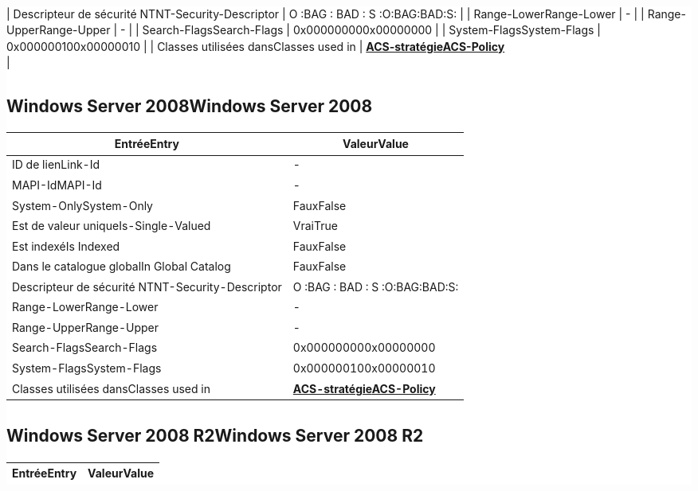 | <span data-ttu-id="24e4e-190">Descripteur de sécurité NT</span><span class="sxs-lookup"><span data-stu-id="24e4e-190">NT-Security-Descriptor</span></span> | <span data-ttu-id="24e4e-191">O :BAG : BAD : S :</span><span class="sxs-lookup"><span data-stu-id="24e4e-191">O:BAG:BAD:S:</span></span>                                 |
| <span data-ttu-id="24e4e-192">Range-Lower</span><span class="sxs-lookup"><span data-stu-id="24e4e-192">Range-Lower</span></span>            | \-                                           |
| <span data-ttu-id="24e4e-193">Range-Upper</span><span class="sxs-lookup"><span data-stu-id="24e4e-193">Range-Upper</span></span>            | \-                                           |
| <span data-ttu-id="24e4e-194">Search-Flags</span><span class="sxs-lookup"><span data-stu-id="24e4e-194">Search-Flags</span></span>           | <span data-ttu-id="24e4e-195">0x00000000</span><span class="sxs-lookup"><span data-stu-id="24e4e-195">0x00000000</span></span>                                   |
| <span data-ttu-id="24e4e-196">System-Flags</span><span class="sxs-lookup"><span data-stu-id="24e4e-196">System-Flags</span></span>           | <span data-ttu-id="24e4e-197">0x00000010</span><span class="sxs-lookup"><span data-stu-id="24e4e-197">0x00000010</span></span>                                   |
| <span data-ttu-id="24e4e-198">Classes utilisées dans</span><span class="sxs-lookup"><span data-stu-id="24e4e-198">Classes used in</span></span>        | [<span data-ttu-id="24e4e-199">**ACS-stratégie**</span><span class="sxs-lookup"><span data-stu-id="24e4e-199">**ACS-Policy**</span></span>](c-acspolicy.md)<br/> |



## <a name="windows-server-2008"></a><span data-ttu-id="24e4e-200">Windows Server 2008</span><span class="sxs-lookup"><span data-stu-id="24e4e-200">Windows Server 2008</span></span>



| <span data-ttu-id="24e4e-201">Entrée</span><span class="sxs-lookup"><span data-stu-id="24e4e-201">Entry</span></span> | <span data-ttu-id="24e4e-202">Valeur</span><span class="sxs-lookup"><span data-stu-id="24e4e-202">Value</span></span> |
|------------------------|----------------------------------------------|
| <span data-ttu-id="24e4e-203">ID de lien</span><span class="sxs-lookup"><span data-stu-id="24e4e-203">Link-Id</span></span>                | \-                                           |
| <span data-ttu-id="24e4e-204">MAPI-Id</span><span class="sxs-lookup"><span data-stu-id="24e4e-204">MAPI-Id</span></span>                | \-                                           |
| <span data-ttu-id="24e4e-205">System-Only</span><span class="sxs-lookup"><span data-stu-id="24e4e-205">System-Only</span></span>            | <span data-ttu-id="24e4e-206">Faux</span><span class="sxs-lookup"><span data-stu-id="24e4e-206">False</span></span>                                        |
| <span data-ttu-id="24e4e-207">Est de valeur unique</span><span class="sxs-lookup"><span data-stu-id="24e4e-207">Is-Single-Valued</span></span>       | <span data-ttu-id="24e4e-208">Vrai</span><span class="sxs-lookup"><span data-stu-id="24e4e-208">True</span></span>                                         |
| <span data-ttu-id="24e4e-209">Est indexé</span><span class="sxs-lookup"><span data-stu-id="24e4e-209">Is Indexed</span></span>             | <span data-ttu-id="24e4e-210">Faux</span><span class="sxs-lookup"><span data-stu-id="24e4e-210">False</span></span>                                        |
| <span data-ttu-id="24e4e-211">Dans le catalogue global</span><span class="sxs-lookup"><span data-stu-id="24e4e-211">In Global Catalog</span></span>      | <span data-ttu-id="24e4e-212">Faux</span><span class="sxs-lookup"><span data-stu-id="24e4e-212">False</span></span>                                        |
| <span data-ttu-id="24e4e-213">Descripteur de sécurité NT</span><span class="sxs-lookup"><span data-stu-id="24e4e-213">NT-Security-Descriptor</span></span> | <span data-ttu-id="24e4e-214">O :BAG : BAD : S :</span><span class="sxs-lookup"><span data-stu-id="24e4e-214">O:BAG:BAD:S:</span></span>                                 |
| <span data-ttu-id="24e4e-215">Range-Lower</span><span class="sxs-lookup"><span data-stu-id="24e4e-215">Range-Lower</span></span>            | \-                                           |
| <span data-ttu-id="24e4e-216">Range-Upper</span><span class="sxs-lookup"><span data-stu-id="24e4e-216">Range-Upper</span></span>            | \-                                           |
| <span data-ttu-id="24e4e-217">Search-Flags</span><span class="sxs-lookup"><span data-stu-id="24e4e-217">Search-Flags</span></span>           | <span data-ttu-id="24e4e-218">0x00000000</span><span class="sxs-lookup"><span data-stu-id="24e4e-218">0x00000000</span></span>                                   |
| <span data-ttu-id="24e4e-219">System-Flags</span><span class="sxs-lookup"><span data-stu-id="24e4e-219">System-Flags</span></span>           | <span data-ttu-id="24e4e-220">0x00000010</span><span class="sxs-lookup"><span data-stu-id="24e4e-220">0x00000010</span></span>                                   |
| <span data-ttu-id="24e4e-221">Classes utilisées dans</span><span class="sxs-lookup"><span data-stu-id="24e4e-221">Classes used in</span></span>        | [<span data-ttu-id="24e4e-222">**ACS-stratégie**</span><span class="sxs-lookup"><span data-stu-id="24e4e-222">**ACS-Policy**</span></span>](c-acspolicy.md)<br/> |



## <a name="windows-server-2008-r2"></a><span data-ttu-id="24e4e-223">Windows Server 2008 R2</span><span class="sxs-lookup"><span data-stu-id="24e4e-223">Windows Server 2008 R2</span></span>



| <span data-ttu-id="24e4e-224">Entrée</span><span class="sxs-lookup"><span data-stu-id="24e4e-224">Entry</span></span> | <span data-ttu-id="24e4e-225">Valeur</span><span class="sxs-lookup"><span data-stu-id="24e4e-225">Value</span></span> |
|------------------------|----------------------------------------------|